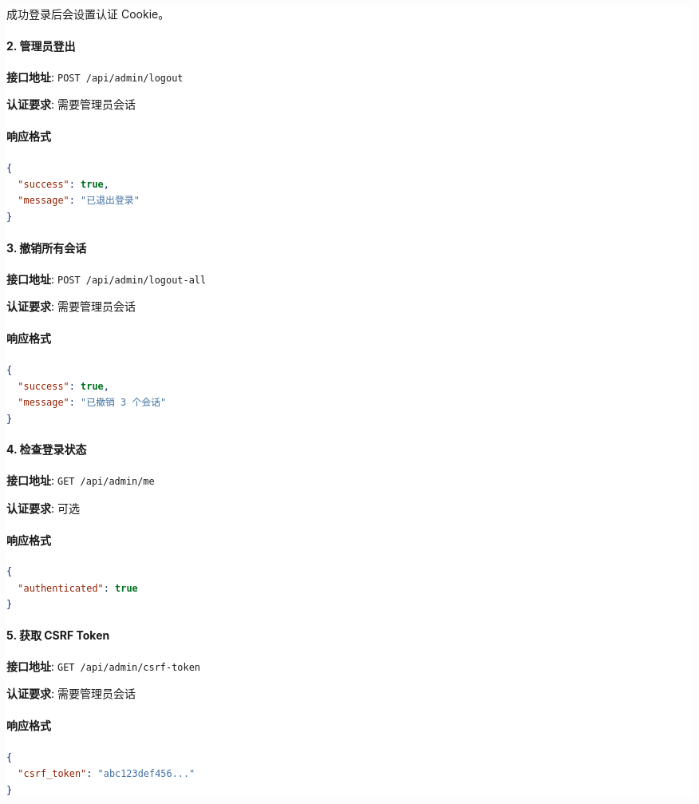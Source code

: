 成功登录后会设置认证 Cookie。

#### 2. 管理员登出

**接口地址**: `POST /api/admin/logout`

**认证要求**: 需要管理员会话

#### 响应格式

```json
{
  "success": true,
  "message": "已退出登录"
}
```

#### 3. 撤销所有会话

**接口地址**: `POST /api/admin/logout-all`

**认证要求**: 需要管理员会话

#### 响应格式

```json
{
  "success": true,
  "message": "已撤销 3 个会话"
}
```

#### 4. 检查登录状态

**接口地址**: `GET /api/admin/me`

**认证要求**: 可选

#### 响应格式

```json
{
  "authenticated": true
}
```

#### 5. 获取 CSRF Token

**接口地址**: `GET /api/admin/csrf-token`

**认证要求**: 需要管理员会话

#### 响应格式

```json
{
  "csrf_token": "abc123def456..."
}
```
